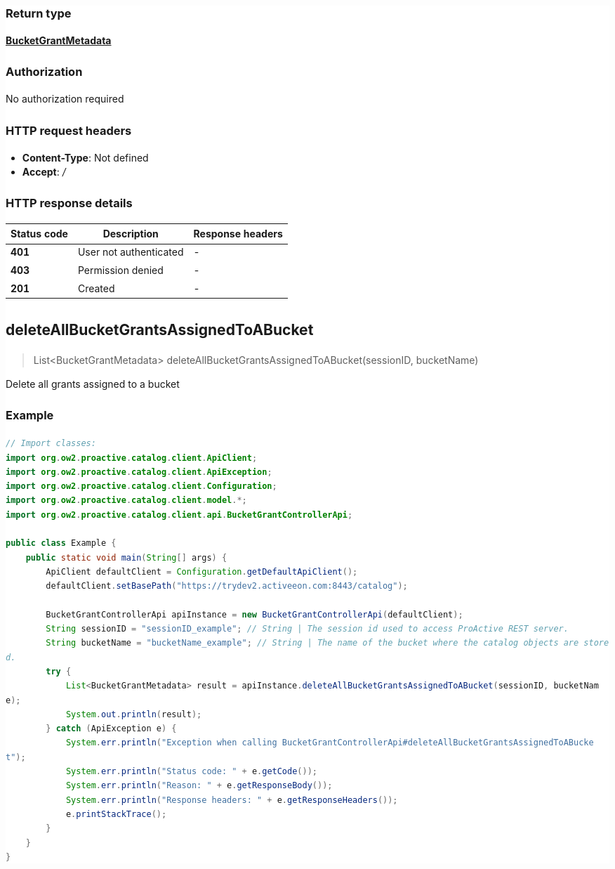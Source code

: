 ### Return type

[**BucketGrantMetadata**](BucketGrantMetadata.md)

### Authorization

No authorization required

### HTTP request headers

- **Content-Type**: Not defined
- **Accept**: */*

### HTTP response details
| Status code | Description | Response headers |
|-------------|-------------|------------------|
| **401** | User not authenticated |  -  |
| **403** | Permission denied |  -  |
| **201** | Created |  -  |


## deleteAllBucketGrantsAssignedToABucket

> List&lt;BucketGrantMetadata&gt; deleteAllBucketGrantsAssignedToABucket(sessionID, bucketName)

Delete all grants assigned to a bucket

### Example

```java
// Import classes:
import org.ow2.proactive.catalog.client.ApiClient;
import org.ow2.proactive.catalog.client.ApiException;
import org.ow2.proactive.catalog.client.Configuration;
import org.ow2.proactive.catalog.client.model.*;
import org.ow2.proactive.catalog.client.api.BucketGrantControllerApi;

public class Example {
    public static void main(String[] args) {
        ApiClient defaultClient = Configuration.getDefaultApiClient();
        defaultClient.setBasePath("https://trydev2.activeeon.com:8443/catalog");

        BucketGrantControllerApi apiInstance = new BucketGrantControllerApi(defaultClient);
        String sessionID = "sessionID_example"; // String | The session id used to access ProActive REST server.
        String bucketName = "bucketName_example"; // String | The name of the bucket where the catalog objects are stored.
        try {
            List<BucketGrantMetadata> result = apiInstance.deleteAllBucketGrantsAssignedToABucket(sessionID, bucketName);
            System.out.println(result);
        } catch (ApiException e) {
            System.err.println("Exception when calling BucketGrantControllerApi#deleteAllBucketGrantsAssignedToABucket");
            System.err.println("Status code: " + e.getCode());
            System.err.println("Reason: " + e.getResponseBody());
            System.err.println("Response headers: " + e.getResponseHeaders());
            e.printStackTrace();
        }
    }
}
```

